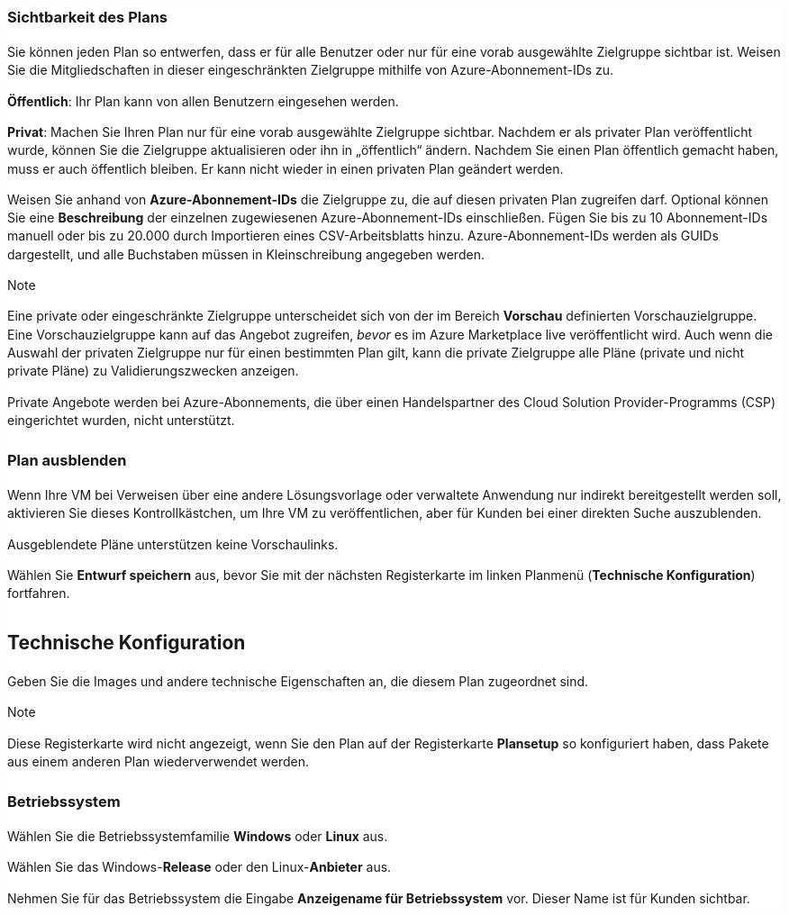 ### <a name="plan-visibility"></a>Sichtbarkeit des Plans

Sie können jeden Plan so entwerfen, dass er für alle Benutzer oder nur für eine vorab ausgewählte Zielgruppe sichtbar ist. Weisen Sie die Mitgliedschaften in dieser eingeschränkten Zielgruppe mithilfe von Azure-Abonnement-IDs zu.

**Öffentlich**: Ihr Plan kann von allen Benutzern eingesehen werden.

**Privat**: Machen Sie Ihren Plan nur für eine vorab ausgewählte Zielgruppe sichtbar. Nachdem er als privater Plan veröffentlicht wurde, können Sie die Zielgruppe aktualisieren oder ihn in „öffentlich“ ändern. Nachdem Sie einen Plan öffentlich gemacht haben, muss er auch öffentlich bleiben. Er kann nicht wieder in einen privaten Plan geändert werden.

Weisen Sie anhand von **Azure-Abonnement-IDs** die Zielgruppe zu, die auf diesen privaten Plan zugreifen darf. Optional können Sie eine **Beschreibung** der einzelnen zugewiesenen Azure-Abonnement-IDs einschließen. Fügen Sie bis zu 10 Abonnement-IDs manuell oder bis zu 20.000 durch Importieren eines CSV-Arbeitsblatts hinzu. Azure-Abonnement-IDs werden als GUIDs dargestellt, und alle Buchstaben müssen in Kleinschreibung angegeben werden.

> [!NOTE]
> Eine private oder eingeschränkte Zielgruppe unterscheidet sich von der im Bereich **Vorschau** definierten Vorschauzielgruppe. Eine Vorschauzielgruppe kann auf das Angebot zugreifen, *bevor* es im Azure Marketplace live veröffentlicht wird. Auch wenn die Auswahl der privaten Zielgruppe nur für einen bestimmten Plan gilt, kann die private Zielgruppe alle Pläne (private und nicht private Pläne) zu Validierungszwecken anzeigen.

Private Angebote werden bei Azure-Abonnements, die über einen Handelspartner des Cloud Solution Provider-Programms (CSP) eingerichtet wurden, nicht unterstützt.

### <a name="hide-plan"></a>Plan ausblenden

Wenn Ihre VM bei Verweisen über eine andere Lösungsvorlage oder verwaltete Anwendung nur indirekt bereitgestellt werden soll, aktivieren Sie dieses Kontrollkästchen, um Ihre VM zu veröffentlichen, aber für Kunden bei einer direkten Suche auszublenden.

Ausgeblendete Pläne unterstützen keine Vorschaulinks.

Wählen Sie **Entwurf speichern** aus, bevor Sie mit der nächsten Registerkarte im linken Planmenü (**Technische Konfiguration**) fortfahren.

## <a name="technical-configuration"></a>Technische Konfiguration

Geben Sie die Images und andere technische Eigenschaften an, die diesem Plan zugeordnet sind.

> [!NOTE]
> Diese Registerkarte wird nicht angezeigt, wenn Sie den Plan auf der Registerkarte **Plansetup** so konfiguriert haben, dass Pakete aus einem anderen Plan wiederverwendet werden.

### <a name="operating-system"></a>Betriebssystem

Wählen Sie die Betriebssystemfamilie **Windows** oder **Linux** aus.

Wählen Sie das Windows-**Release** oder den Linux-**Anbieter** aus.

Nehmen Sie für das Betriebssystem die Eingabe **Anzeigename für Betriebssystem** vor. Dieser Name ist für Kunden sichtbar.
